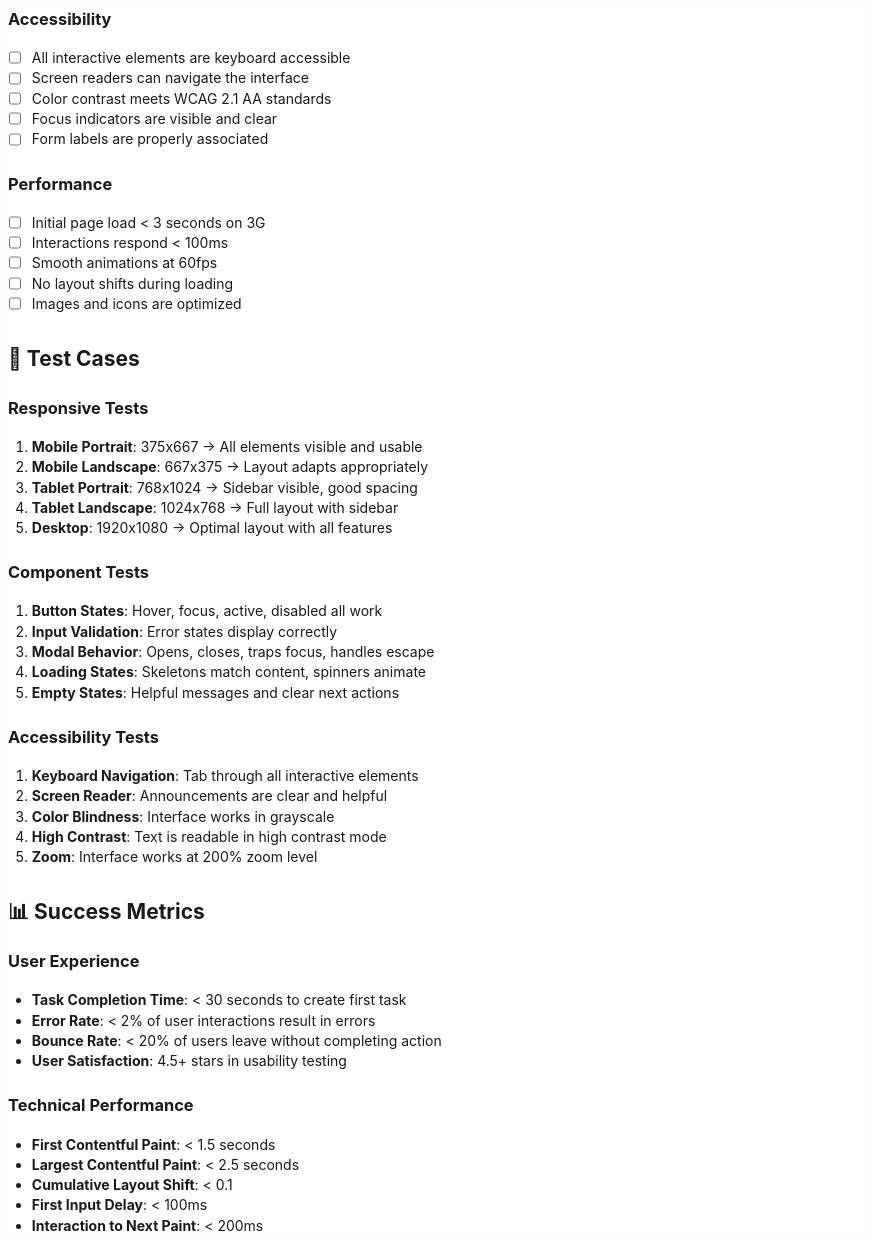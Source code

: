 ### Accessibility
- [ ] All interactive elements are keyboard accessible
- [ ] Screen readers can navigate the interface
- [ ] Color contrast meets WCAG 2.1 AA standards
- [ ] Focus indicators are visible and clear
- [ ] Form labels are properly associated

### Performance
- [ ] Initial page load < 3 seconds on 3G
- [ ] Interactions respond < 100ms
- [ ] Smooth animations at 60fps
- [ ] No layout shifts during loading
- [ ] Images and icons are optimized

## 🧪 Test Cases

### Responsive Tests
1. **Mobile Portrait**: 375x667 → All elements visible and usable
2. **Mobile Landscape**: 667x375 → Layout adapts appropriately
3. **Tablet Portrait**: 768x1024 → Sidebar visible, good spacing
4. **Tablet Landscape**: 1024x768 → Full layout with sidebar
5. **Desktop**: 1920x1080 → Optimal layout with all features

### Component Tests
1. **Button States**: Hover, focus, active, disabled all work
2. **Input Validation**: Error states display correctly
3. **Modal Behavior**: Opens, closes, traps focus, handles escape
4. **Loading States**: Skeletons match content, spinners animate
5. **Empty States**: Helpful messages and clear next actions

### Accessibility Tests
1. **Keyboard Navigation**: Tab through all interactive elements
2. **Screen Reader**: Announcements are clear and helpful
3. **Color Blindness**: Interface works in grayscale
4. **High Contrast**: Text is readable in high contrast mode
5. **Zoom**: Interface works at 200% zoom level

## 📊 Success Metrics

### User Experience
- **Task Completion Time**: < 30 seconds to create first task
- **Error Rate**: < 2% of user interactions result in errors
- **Bounce Rate**: < 20% of users leave without completing action
- **User Satisfaction**: 4.5+ stars in usability testing

### Technical Performance
- **First Contentful Paint**: < 1.5 seconds
- **Largest Contentful Paint**: < 2.5 seconds
- **Cumulative Layout Shift**: < 0.1
- **First Input Delay**: < 100ms
- **Interaction to Next Paint**: < 200ms
